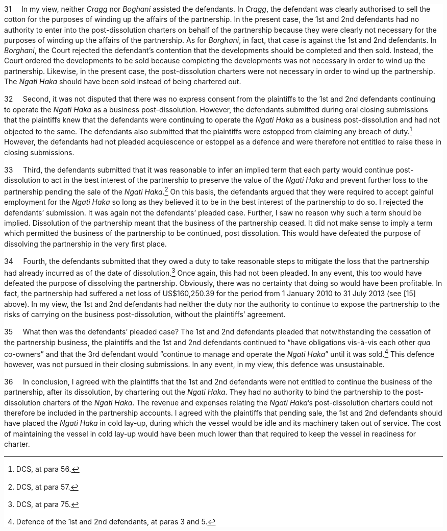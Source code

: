 31     In my view, neither _Cragg_ nor _Boghani_ assisted the defendants. In _Cragg_, the defendant was clearly authorised to sell the cotton for the purposes of winding up the affairs of the partnership. In the present case, the 1st and 2nd defendants had no authority to enter into the post-dissolution charters on behalf of the partnership because they were clearly not necessary for the purposes of winding up the affairs of the partnership. As for _Borghani_, in fact, that case is against the 1st and 2nd defendants. In _Borghani_, the Court rejected the defendant’s contention that the developments should be completed and then sold. Instead, the Court ordered the developments to be sold because completing the developments was not necessary in order to wind up the partnership. Likewise, in the present case, the post-dissolution charters were not necessary in order to wind up the partnership. The _Ngati Haka_ should have been sold instead of being chartered out.

32     Second, it was not disputed that there was no express consent from the plaintiffs to the 1st and 2nd defendants continuing to operate the _Ngati Haka_ as a business post-dissolution. However, the defendants submitted during oral closing submissions that the plaintiffs knew that the defendants were continuing to operate the _Ngati Haka_ as a business post-dissolution and had not objected to the same. The defendants also submitted that the plaintiffs were estopped from claiming any breach of duty.[^16] However, the defendants had not pleaded acquiescence or estoppel as a defence and were therefore not entitled to raise these in closing submissions.

33     Third, the defendants submitted that it was reasonable to infer an implied term that each party would continue post-dissolution to act in the best interest of the partnership to preserve the value of the _Ngati Haka_ and prevent further loss to the partnership pending the sale of the _Ngati Haka_.[^17] On this basis, the defendants argued that they were required to accept gainful employment for the _Ngati Haka_ so long as they believed it to be in the best interest of the partnership to do so. I rejected the defendants’ submission. It was again not the defendants’ pleaded case. Further, I saw no reason why such a term should be implied. Dissolution of the partnership meant that the business of the partnership ceased. It did not make sense to imply a term which permitted the business of the partnership to be continued, post dissolution. This would have defeated the purpose of dissolving the partnership in the very first place.

34     Fourth, the defendants submitted that they owed a duty to take reasonable steps to mitigate the loss that the partnership had already incurred as of the date of dissolution.[^18] Once again, this had not been pleaded. In any event, this too would have defeated the purpose of dissolving the partnership. Obviously, there was no certainty that doing so would have been profitable. In fact, the partnership had suffered a net loss of US$160,250.39 for the period from 1 January 2010 to 31 July 2013 (see \[15\] above). In my view, the 1st and 2nd defendants had neither the duty nor the authority to continue to expose the partnership to the risks of carrying on the business post-dissolution, without the plaintiffs’ agreement.

35     What then was the defendants’ pleaded case? The 1st and 2nd defendants pleaded that notwithstanding the cessation of the partnership business, the plaintiffs and the 1st and 2nd defendants continued to “have obligations vis-à-vis each other _qua_ co-owners” and that the 3rd defendant would “continue to manage and operate the _Ngati Haka_” until it was sold.[^19] This defence however, was not pursued in their closing submissions. In any event, in my view, this defence was unsustainable.

36     In conclusion, I agreed with the plaintiffs that the 1st and 2nd defendants were not entitled to continue the business of the partnership, after its dissolution, by chartering out the _Ngati Haka_. They had no authority to bind the partnership to the post-dissolution charters of the _Ngati Haka_. The revenue and expenses relating the _Ngati Haka_’s post-dissolution charters could not therefore be included in the partnership accounts. I agreed with the plaintiffs that pending sale, the 1st and 2nd defendants should have placed the _Ngati Haka_ in cold lay-up, during which the vessel would be idle and its machinery taken out of service. The cost of maintaining the vessel in cold lay-up would have been much lower than that required to keep the vessel in readiness for charter.


[^1]: 1AB28.
[^2]: 1AB82–88 and 95–97.
[^3]: 1AB102–144.
[^4]: 1AB111.
[^5]: 2AB258–282.
[^6]: 3AB39–44.
[^7]: 3AB47–48.
[^8]: 3AB45.
[^9]: Statement of claim, at para 12
[^10]: 1st defendant’s Affidavit of Evidence-in-Chief, at para 53.
[^11]: 3AB252–270.
[^12]: 3AB269.
[^13]: 3AB294.
[^14]: Notes of evidence, 25 March 2020, at 98:17–27, 100:2–18.
[^15]: Defendants’ Closing Submissions (“DCS”), at paras 73–74.
[^16]: DCS, at para 56.
[^17]: DCS, at para 57.
[^18]: DCS, at para 75.
[^19]: Defence of the 1st and 2nd defendants, at paras 3 and 5.
[^20]: 2AB37, at para 7.
[^21]: 2AB44–60, at 60.
[^22]: 3AB308–309.
[^23]: 3AB308.
[^24]: 3AB307.
[^25]: 3AB307.
[^26]: 2AB139.
[^27]: 2AB162.
[^28]: 2AB167.
[^29]: 2AB253.
[^30]: 2AB253.
[^31]: 2AB 398.
[^32]: 3AB19–20.
[^33]: 3AB19.
[^34]: 3AB19.
[^35]: 3AB56–83, at 82.
[^36]: 3AB183–191.
[^37]: 3AB148–151.
[^38]: 3AB152.